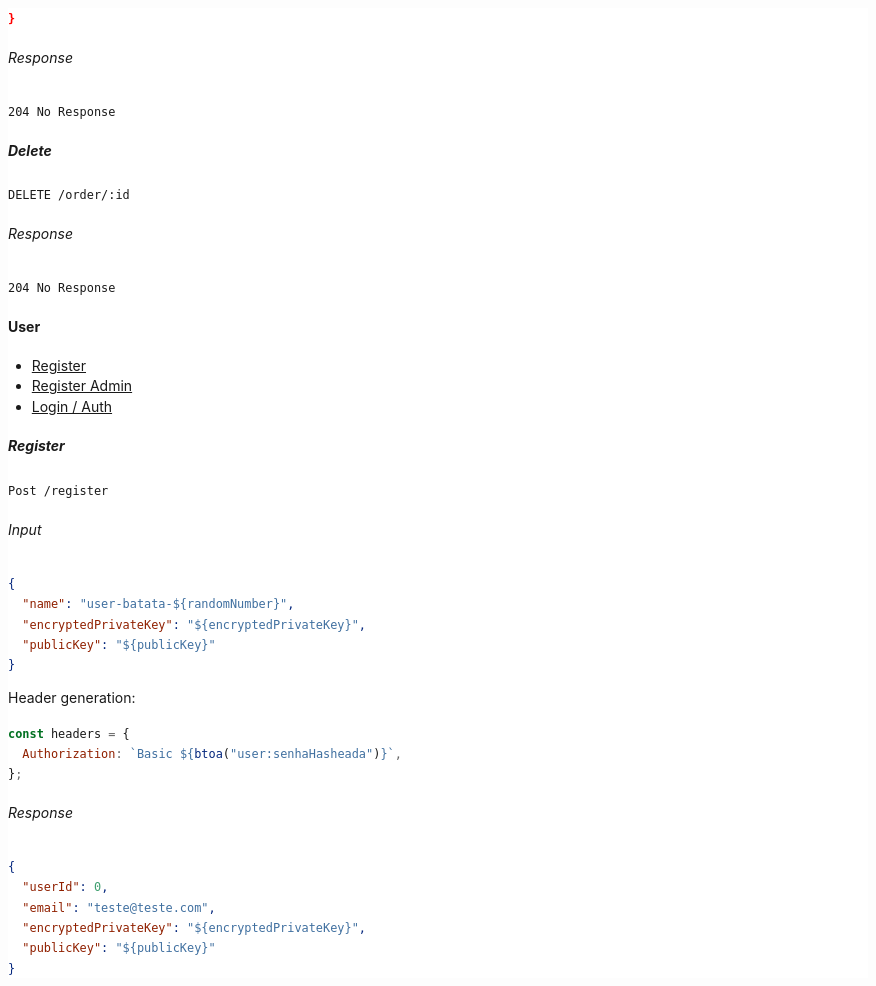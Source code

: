 ```json
}
```

###### Response

`204 No Response`

##### Delete

```
DELETE /order/:id
```

###### Response

`204 No Response`

#### User

- [Register](#register)
- [Register Admin](#register-admin)
- [Login / Auth](#login-1)

##### Register

```
Post /register
```

###### Input

```json
{
  "name": "user-batata-${randomNumber}",
  "encryptedPrivateKey": "${encryptedPrivateKey}",
  "publicKey": "${publicKey}"
}
```

Header generation:

```js
const headers = {
  Authorization: `Basic ${btoa("user:senhaHasheada")}`,
};
```

###### Response

```json
{
  "userId": 0,
  "email": "teste@teste.com",
  "encryptedPrivateKey": "${encryptedPrivateKey}",
  "publicKey": "${publicKey}"
}
```
